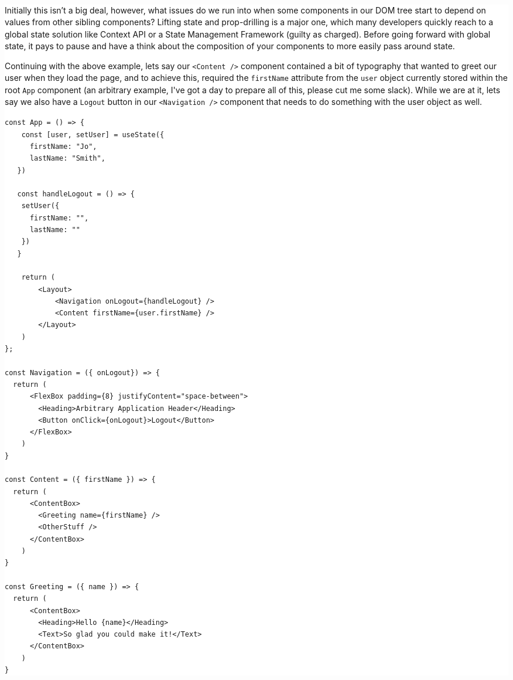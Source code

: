 Initially this isn’t a big deal, however, what issues do we run into when some components in our DOM tree start to depend on values from other sibling components? Lifting state and prop-drilling is a major one, which many developers quickly reach to a global state solution like Context API or a State Management Framework (guilty as charged). Before going forward with global state, it pays to pause and have a think about the composition of your components to more easily pass around state.

Continuing with the above example, lets say our `<Content />` component contained a bit of typography that wanted to greet our user when they load the page, and to achieve this, required the `firstName` attribute from the `user` object currently stored within the root `App` component (an arbitrary example, I've got a day to prepare all of this, please cut me some slack). While we are at it, lets say we also have a `Logout` button in our `<Navigation />` component that needs to do something with the user object as well.

```tsx
const App = () => {
    const [user, setUser] = useState({
      firstName: "Jo",
      lastName: "Smith",
   })

   const handleLogout = () => {
    setUser({
      firstName: "",
      lastName: ""
    })
   }

	return (
		<Layout>
			<Navigation onLogout={handleLogout} />
			<Content firstName={user.firstName} />
        </Layout>
	)
};

const Navigation = ({ onLogout}) => {
  return (
      <FlexBox padding={8} justifyContent="space-between">
        <Heading>Arbitrary Application Header</Heading>
        <Button onClick={onLogout}>Logout</Button>
      </FlexBox>
    )
}

const Content = ({ firstName }) => {
  return (
      <ContentBox>
        <Greeting name={firstName} />
        <OtherStuff />
      </ContentBox>
    )
}

const Greeting = ({ name }) => {
  return (
      <ContentBox>
        <Heading>Hello {name}</Heading>
        <Text>So glad you could make it!</Text>
      </ContentBox>
    )
}
```
